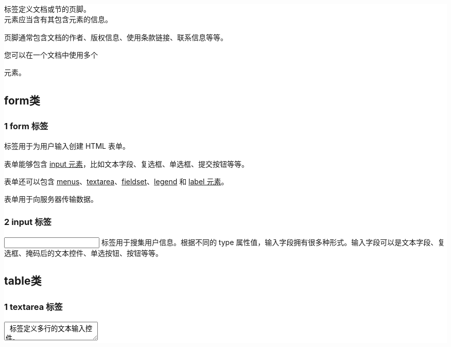 <footer> 标签定义文档或节的页脚。

<footer> 元素应当含有其包含元素的信息。

页脚通常包含文档的作者、版权信息、使用条款链接、联系信息等等。

 您可以在一个文档中使用多个 <footer> 元素。



## form类

### 1 form  标签

<form> 标签用于为用户输入创建 HTML 表单。

表单能够包含 [input 元素](https://www.w3school.com.cn/tags/tag_input.asp)，比如文本字段、复选框、单选框、提交按钮等等。

表单还可以包含 [menus](https://www.w3school.com.cn/tags/tag_menu.asp)、[textarea](https://www.w3school.com.cn/tags/tag_textarea.asp)、[fieldset](https://www.w3school.com.cn/tags/tag_fieldset.asp)、[legend](https://www.w3school.com.cn/tags/tag_legend.asp) 和 [label 元素](https://www.w3school.com.cn/tags/tag_label.asp)。

表单用于向服务器传输数据。

### 2  input 标签

<input> 标签用于搜集用户信息。根据不同的 type 属性值，输入字段拥有很多种形式。输入字段可以是文本字段、复选框、掩码后的文本控件、单选按钮、按钮等等。

## table类

### 1  textarea  标签

<textarea> 标签定义多行的文本输入控件。

### 2 table 标签

table tr th td组合使用

```
<table border="1">
  <tr>
    <th>Month</th>
    <th>Savings</th>
  </tr>
  <tr>
    <td>January</td>
    <td>$100</td>
  </tr>
</table>
```

更加语义化 head body foot

```
<table border="1">
  <thead>
    <tr>
      <th>Month</th>
      <th>Savings</th>
    </tr>
  </thead>

  <tfoot>
    <tr>
      <td>Sum</td>
      <td>$180</td>
    </tr>
  </tfoot>
```